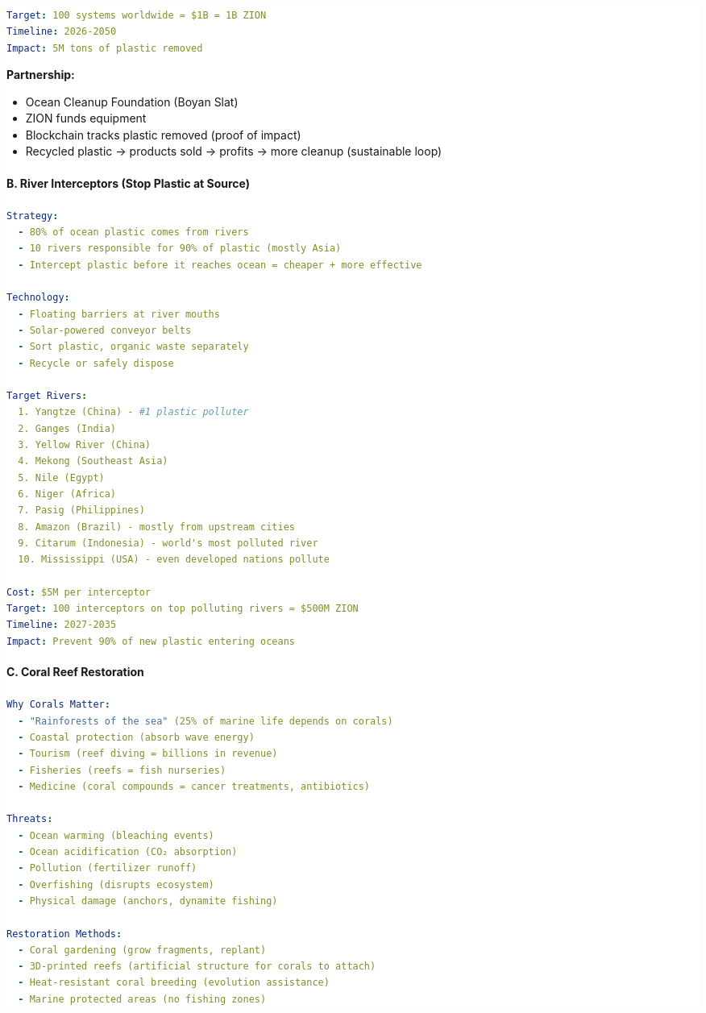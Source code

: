 ```yaml
Target: 100 systems worldwide = $1B = 1B ZION
Timeline: 2026-2050
Impact: 5M tons of plastic removed
```

**Partnership:**
- Ocean Cleanup Foundation (Boyan Slat)
- ZION funds equipment
- Blockchain tracks plastic removed (proof of impact)
- Recycled plastic → products sold → profits → more cleanup (sustainable loop)

#### B. River Interceptors (Stop Plastic at Source)
```yaml
Strategy:
  - 80% of ocean plastic comes from rivers
  - 10 rivers responsible for 90% of plastic (mostly Asia)
  - Intercept plastic before it reaches ocean = cheaper + more effective

Technology:
  - Floating barriers at river mouths
  - Solar-powered conveyor belts
  - Sort plastic, organic waste separately
  - Recycle or safely dispose

Target Rivers:
  1. Yangtze (China) - #1 plastic polluter
  2. Ganges (India)
  3. Yellow River (China)
  4. Mekong (Southeast Asia)
  5. Nile (Egypt)
  6. Niger (Africa)
  7. Pasig (Philippines)
  8. Amazon (Brazil) - mostly from upstream cities
  9. Citarum (Indonesia) - world's most polluted river
  10. Mississippi (USA) - even developed nations pollute

Cost: $5M per interceptor
Target: 100 interceptors on top polluting rivers = $500M ZION
Timeline: 2027-2035
Impact: Prevent 90% of new plastic entering oceans
```

#### C. Coral Reef Restoration
```yaml
Why Corals Matter:
  - "Rainforests of the sea" (25% of marine life depends on corals)
  - Coastal protection (absorb wave energy)
  - Tourism (reef diving = billions in revenue)
  - Fisheries (reefs = fish nurseries)
  - Medicine (coral compounds = cancer treatments, antibiotics)

Threats:
  - Ocean warming (bleaching events)
  - Ocean acidification (CO₂ absorption)
  - Pollution (fertilizer runoff)
  - Overfishing (disrupts ecosystem)
  - Physical damage (anchors, dynamite fishing)

Restoration Methods:
  - Coral gardening (grow fragments, replant)
  - 3D-printed reefs (artificial structure for corals to attach)
  - Heat-resistant coral breeding (evolution assistance)
  - Marine protected areas (no fishing zones)

```